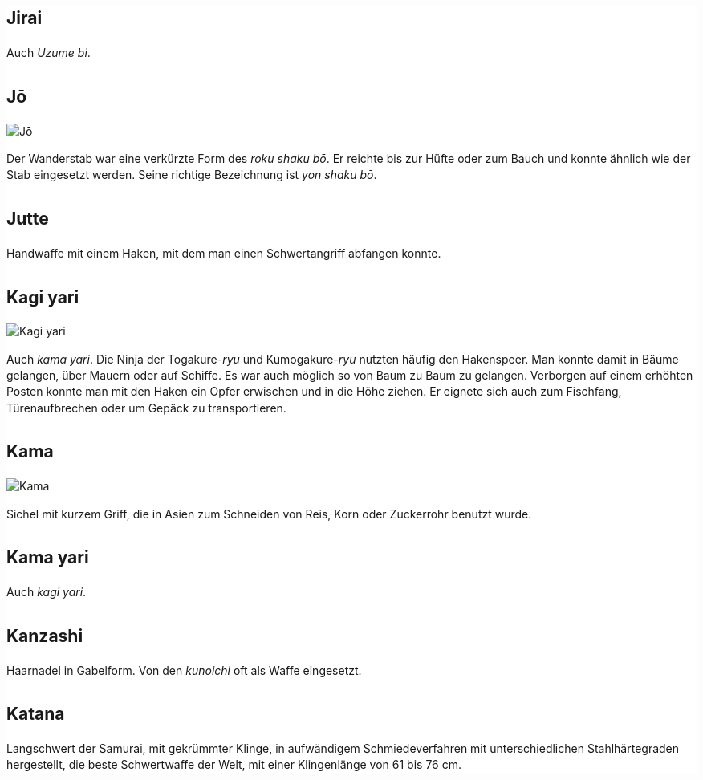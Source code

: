 
## Jirai

Auch *Uzume bi*.


## Jō

![Jō](/assets/images/artikel/waffen-jo.jpg)

Der Wanderstab war eine verkürzte Form des *roku shaku bō*. Er reichte bis zur Hüfte oder zum Bauch und konnte ähnlich wie der Stab eingesetzt werden. Seine richtige Bezeichnung ist *yon shaku bō*.


## Jutte

Handwaffe mit einem Haken, mit dem man einen Schwertangriff abfangen konnte.


## Kagi yari

![Kagi yari](/assets/images/artikel/waffen-kagiyari.jpg)

Auch *kama yari*. Die Ninja der Togakure-*ryū* und Kumogakure-*ryū* nutzten häufig den Hakenspeer. Man konnte damit in Bäume gelangen, über Mauern oder auf Schiffe. Es war auch möglich so von Baum zu Baum zu gelangen. Verborgen auf einem erhöhten Posten konnte man mit den Haken ein Opfer erwischen und in die Höhe ziehen. Er eignete sich auch zum Fischfang, Türenaufbrechen oder um Gepäck zu transportieren.


## Kama

![Kama](/assets/images/artikel/waffen-kama.jpg)

Sichel mit kurzem Griff, die in Asien zum Schneiden von Reis, Korn oder Zuckerrohr benutzt wurde.


## Kama yari

Auch *kagi yari*.


## Kanzashi

Haarnadel in Gabelform. Von den *kunoichi* oft als Waffe eingesetzt.


## Katana

Langschwert der Samurai, mit gekrümmter Klinge, in aufwändigem Schmiedeverfahren mit unterschiedlichen Stahlhärtegraden hergestellt, die beste Schwertwaffe der Welt, mit einer Klingenlänge von 61 bis 76 cm.
